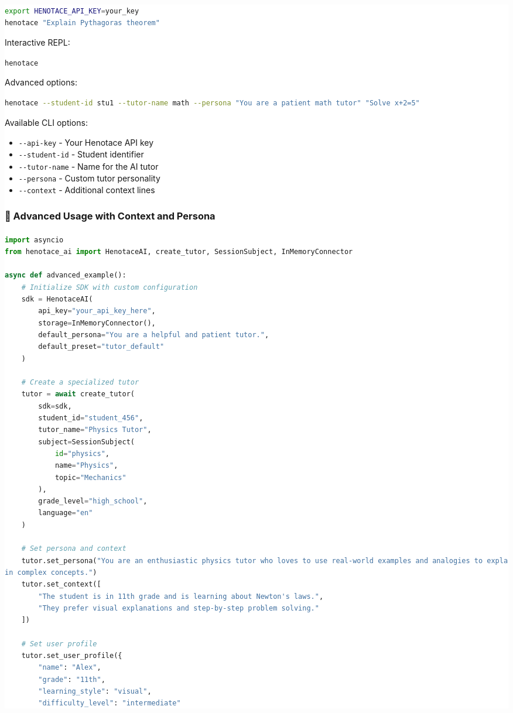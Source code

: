 ```bash
export HENOTACE_API_KEY=your_key
henotace "Explain Pythagoras theorem"
```

Interactive REPL:

```bash
henotace
```

Advanced options:

```bash
henotace --student-id stu1 --tutor-name math --persona "You are a patient math tutor" "Solve x+2=5"
```

Available CLI options:
- `--api-key` - Your Henotace API key
- `--student-id` - Student identifier
- `--tutor-name` - Name for the AI tutor
- `--persona` - Custom tutor personality
- `--context` - Additional context lines

### 🎯 Advanced Usage with Context and Persona

```python
import asyncio
from henotace_ai import HenotaceAI, create_tutor, SessionSubject, InMemoryConnector

async def advanced_example():
    # Initialize SDK with custom configuration
    sdk = HenotaceAI(
        api_key="your_api_key_here",
        storage=InMemoryConnector(),
        default_persona="You are a helpful and patient tutor.",
        default_preset="tutor_default"
    )
    
    # Create a specialized tutor
    tutor = await create_tutor(
        sdk=sdk,
        student_id="student_456",
        tutor_name="Physics Tutor",
        subject=SessionSubject(
            id="physics",
            name="Physics",
            topic="Mechanics"
        ),
        grade_level="high_school",
        language="en"
    )
    
    # Set persona and context
    tutor.set_persona("You are an enthusiastic physics tutor who loves to use real-world examples and analogies to explain complex concepts.")
    tutor.set_context([
        "The student is in 11th grade and is learning about Newton's laws.",
        "They prefer visual explanations and step-by-step problem solving."
    ])
    
    # Set user profile
    tutor.set_user_profile({
        "name": "Alex",
        "grade": "11th",
        "learning_style": "visual",
        "difficulty_level": "intermediate"
```